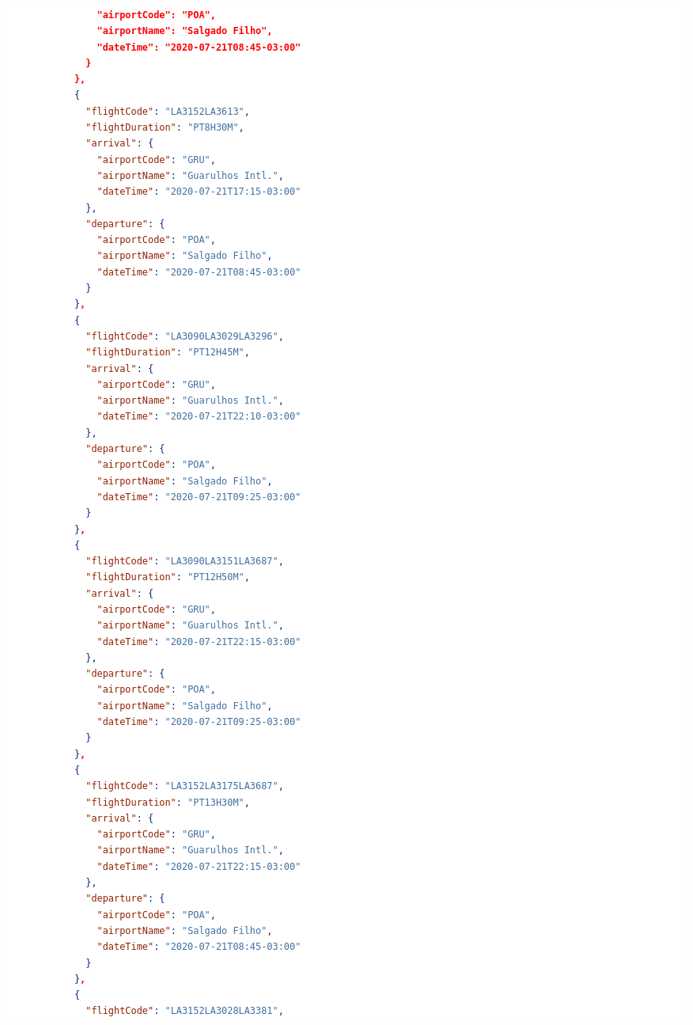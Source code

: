 ```json
                "airportCode": "POA",
                "airportName": "Salgado Filho",
                "dateTime": "2020-07-21T08:45-03:00"
              }
            },
            {
              "flightCode": "LA3152LA3613",
              "flightDuration": "PT8H30M",
              "arrival": {
                "airportCode": "GRU",
                "airportName": "Guarulhos Intl.",
                "dateTime": "2020-07-21T17:15-03:00"
              },
              "departure": {
                "airportCode": "POA",
                "airportName": "Salgado Filho",
                "dateTime": "2020-07-21T08:45-03:00"
              }
            },
            {
              "flightCode": "LA3090LA3029LA3296",
              "flightDuration": "PT12H45M",
              "arrival": {
                "airportCode": "GRU",
                "airportName": "Guarulhos Intl.",
                "dateTime": "2020-07-21T22:10-03:00"
              },
              "departure": {
                "airportCode": "POA",
                "airportName": "Salgado Filho",
                "dateTime": "2020-07-21T09:25-03:00"
              }
            },
            {
              "flightCode": "LA3090LA3151LA3687",
              "flightDuration": "PT12H50M",
              "arrival": {
                "airportCode": "GRU",
                "airportName": "Guarulhos Intl.",
                "dateTime": "2020-07-21T22:15-03:00"
              },
              "departure": {
                "airportCode": "POA",
                "airportName": "Salgado Filho",
                "dateTime": "2020-07-21T09:25-03:00"
              }
            },
            {
              "flightCode": "LA3152LA3175LA3687",
              "flightDuration": "PT13H30M",
              "arrival": {
                "airportCode": "GRU",
                "airportName": "Guarulhos Intl.",
                "dateTime": "2020-07-21T22:15-03:00"
              },
              "departure": {
                "airportCode": "POA",
                "airportName": "Salgado Filho",
                "dateTime": "2020-07-21T08:45-03:00"
              }
            },
            {
              "flightCode": "LA3152LA3028LA3381",
```